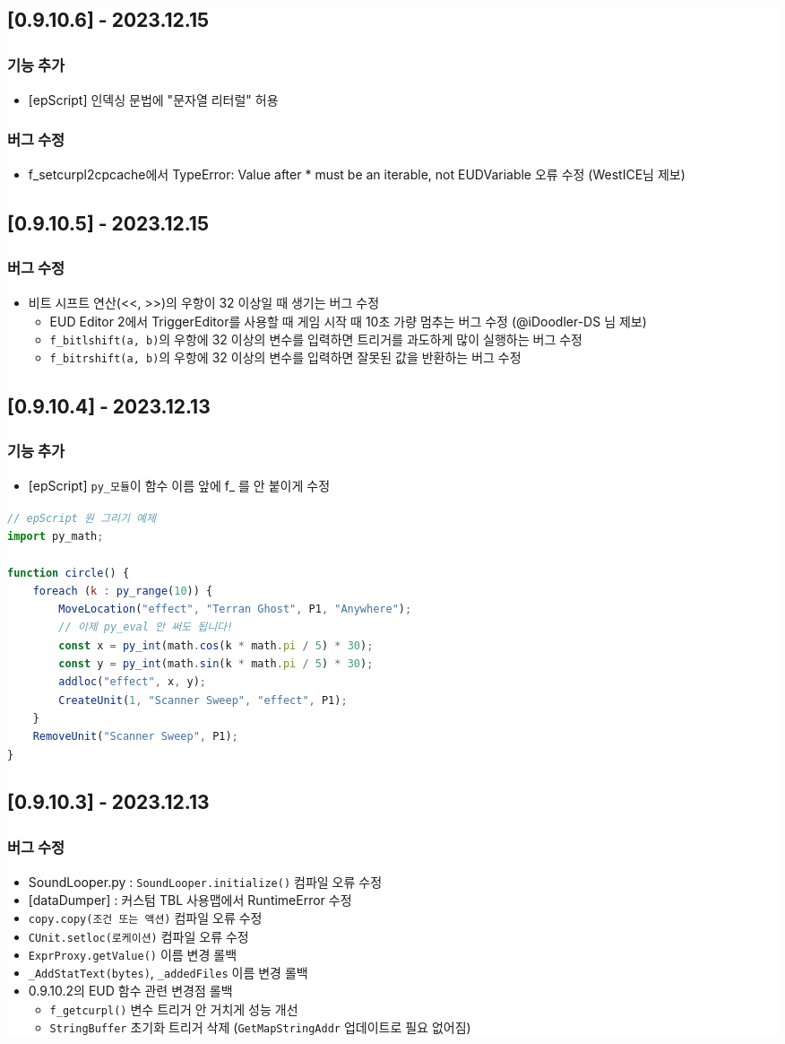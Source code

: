 ## [0.9.10.6] - 2023.12.15
### 기능 추가
- [epScript] 인덱싱 문법에 "문자열 리터럴" 허용

### 버그 수정
- f_setcurpl2cpcache에서 TypeError: Value after * must be an iterable, not EUDVariable 오류 수정 (WestICE님 제보)

## [0.9.10.5] - 2023.12.15
### 버그 수정
- 비트 시프트 연산(<<, >>)의 우항이 32 이상일 때 생기는 버그 수정
  * EUD Editor 2에서 TriggerEditor를 사용할 때 게임 시작 때 10초 가량 멈추는 버그 수정 (@iDoodler-DS 님 제보)
  * `f_bitlshift(a, b)`의 우항에 32 이상의 변수를 입력하면 트리거를 과도하게 많이 실행하는 버그 수정
  * `f_bitrshift(a, b)`의 우항에 32 이상의 변수를 입력하면 잘못된 값을 반환하는 버그 수정

## [0.9.10.4] - 2023.12.13
### 기능 추가
- [epScript] `py_모듈`이 함수 이름 앞에 f_ 를 안 붙이게 수정

```js
// epScript 원 그리기 예제
import py_math;

function circle() {
    foreach (k : py_range(10)) {
        MoveLocation("effect", "Terran Ghost", P1, "Anywhere");
        // 이제 py_eval 안 써도 됩니다!
        const x = py_int(math.cos(k * math.pi / 5) * 30);
        const y = py_int(math.sin(k * math.pi / 5) * 30);
        addloc("effect", x, y);
        CreateUnit(1, "Scanner Sweep", "effect", P1);
    }
    RemoveUnit("Scanner Sweep", P1);
}
```

## [0.9.10.3] - 2023.12.13
### 버그 수정
- SoundLooper.py : `SoundLooper.initialize()` 컴파일 오류 수정
- [dataDumper] : 커스텀 TBL 사용맵에서 RuntimeError 수정
- `copy.copy(조건 또는 액션)` 컴파일 오류 수정
- `CUnit.setloc(로케이션)` 컴파일 오류 수정
- `ExprProxy.getValue()` 이름 변경 롤백
- `_AddStatText(bytes)`, `_addedFiles` 이름 변경 롤백
- 0.9.10.2의 EUD 함수 관련 변경점 롤백
  * `f_getcurpl()` 변수 트리거 안 거치게 성능 개선
  * `StringBuffer` 초기화 트리거 삭제 (`GetMapStringAddr` 업데이트로 필요 없어짐)

